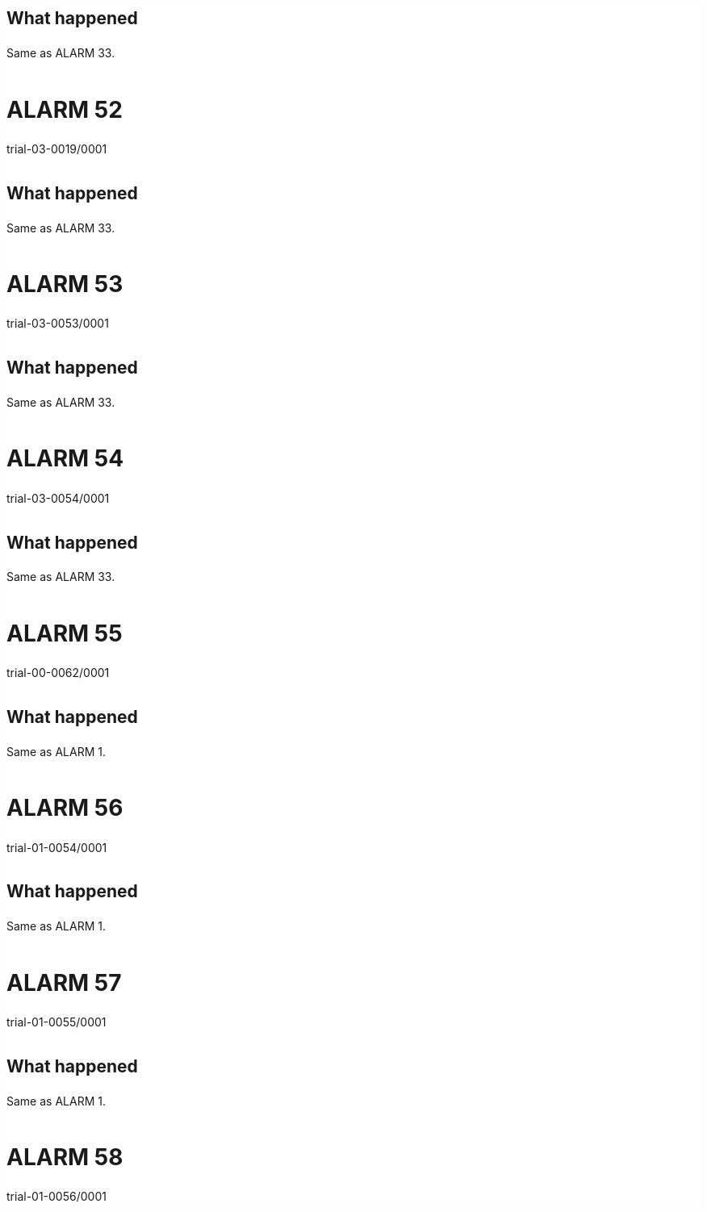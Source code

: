 ## What happened
Same as ALARM 33.

# ALARM 52
trial-03-0019/0001

## What happened
Same as ALARM 33.

# ALARM 53
trial-03-0053/0001

## What happened
Same as ALARM 33.

# ALARM 54
trial-03-0054/0001

## What happened
Same as ALARM 33.

# ALARM 55
trial-00-0062/0001

## What happened
Same as ALARM 1.

# ALARM 56
trial-01-0054/0001

## What happened
Same as ALARM 1.

# ALARM 57
trial-01-0055/0001

## What happened
Same as ALARM 1.

# ALARM 58
trial-01-0056/0001
